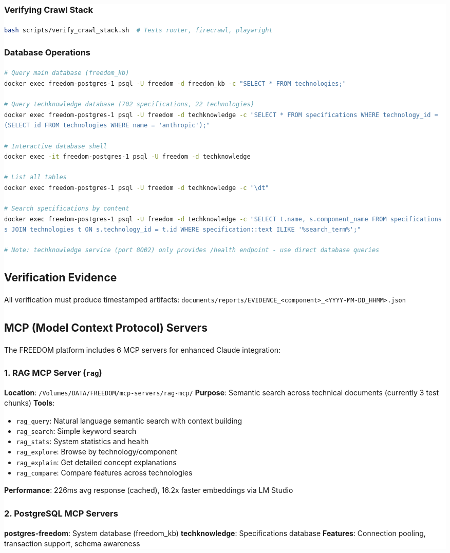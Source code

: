 ### Verifying Crawl Stack
```bash
bash scripts/verify_crawl_stack.sh  # Tests router, firecrawl, playwright
```

### Database Operations
```bash
# Query main database (freedom_kb)
docker exec freedom-postgres-1 psql -U freedom -d freedom_kb -c "SELECT * FROM technologies;"

# Query techknowledge database (702 specifications, 22 technologies)
docker exec freedom-postgres-1 psql -U freedom -d techknowledge -c "SELECT * FROM specifications WHERE technology_id = (SELECT id FROM technologies WHERE name = 'anthropic');"

# Interactive database shell
docker exec -it freedom-postgres-1 psql -U freedom -d techknowledge

# List all tables
docker exec freedom-postgres-1 psql -U freedom -d techknowledge -c "\dt"

# Search specifications by content
docker exec freedom-postgres-1 psql -U freedom -d techknowledge -c "SELECT t.name, s.component_name FROM specifications s JOIN technologies t ON s.technology_id = t.id WHERE specification::text ILIKE '%search_term%';"

# Note: techknowledge service (port 8002) only provides /health endpoint - use direct database queries
```

## Verification Evidence
All verification must produce timestamped artifacts:
`documents/reports/EVIDENCE_<component>_<YYYY-MM-DD_HHMM>.json`

## MCP (Model Context Protocol) Servers

The FREEDOM platform includes 6 MCP servers for enhanced Claude integration:

### 1. RAG MCP Server (`rag`)
**Location**: `/Volumes/DATA/FREEDOM/mcp-servers/rag-mcp/`
**Purpose**: Semantic search across technical documents (currently 3 test chunks)
**Tools**:
- `rag_query`: Natural language semantic search with context building
- `rag_search`: Simple keyword search
- `rag_stats`: System statistics and health
- `rag_explore`: Browse by technology/component
- `rag_explain`: Get detailed concept explanations
- `rag_compare`: Compare features across technologies

**Performance**: 226ms avg response (cached), 16.2x faster embeddings via LM Studio

### 2. PostgreSQL MCP Servers
**postgres-freedom**: System database (freedom_kb)
**techknowledge**: Specifications database
**Features**: Connection pooling, transaction support, schema awareness
